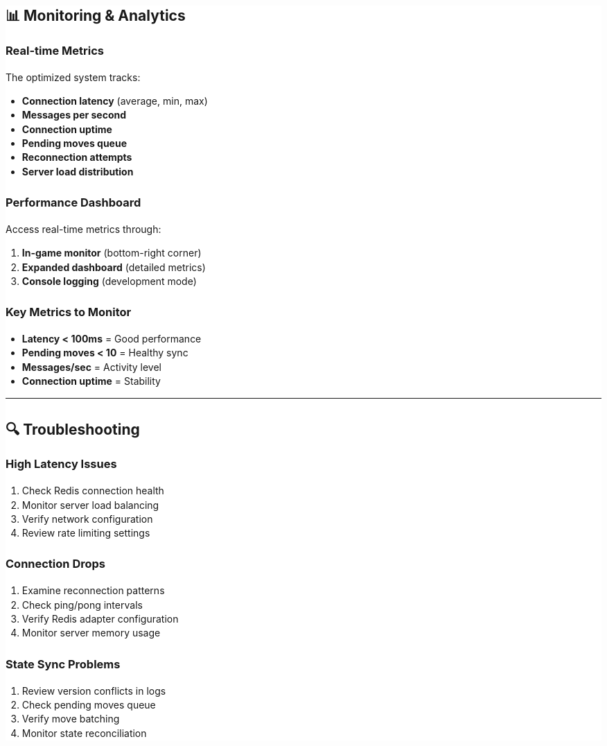 
## 📊 Monitoring & Analytics

### Real-time Metrics

The optimized system tracks:

- **Connection latency** (average, min, max)
- **Messages per second**
- **Connection uptime**
- **Pending moves queue**
- **Reconnection attempts**
- **Server load distribution**

### Performance Dashboard

Access real-time metrics through:

1. **In-game monitor** (bottom-right corner)
2. **Expanded dashboard** (detailed metrics)
3. **Console logging** (development mode)

### Key Metrics to Monitor

- **Latency < 100ms** = Good performance
- **Pending moves < 10** = Healthy sync
- **Messages/sec** = Activity level
- **Connection uptime** = Stability

---

## 🔍 Troubleshooting

### High Latency Issues

1. Check Redis connection health
2. Monitor server load balancing
3. Verify network configuration
4. Review rate limiting settings

### Connection Drops

1. Examine reconnection patterns
2. Check ping/pong intervals
3. Verify Redis adapter configuration
4. Monitor server memory usage

### State Sync Problems

1. Review version conflicts in logs
2. Check pending moves queue
3. Verify move batching
4. Monitor state reconciliation
